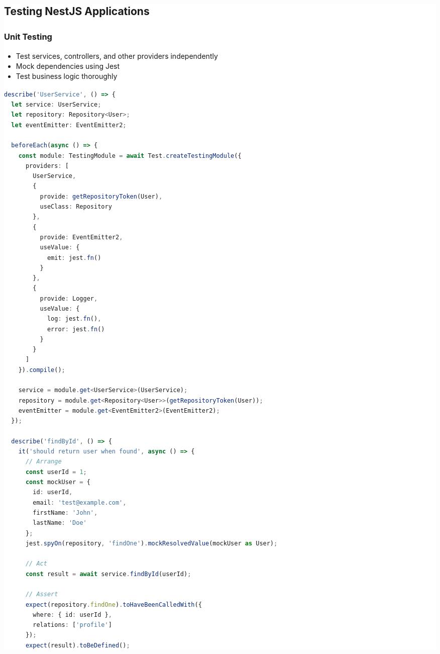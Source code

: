 ## Testing NestJS Applications

### Unit Testing
- Test services, controllers, and other providers independently
- Mock dependencies using Jest
- Test business logic thoroughly

```typescript
describe('UserService', () => {
  let service: UserService;
  let repository: Repository<User>;
  let eventEmitter: EventEmitter2;

  beforeEach(async () => {
    const module: TestingModule = await Test.createTestingModule({
      providers: [
        UserService,
        {
          provide: getRepositoryToken(User),
          useClass: Repository
        },
        {
          provide: EventEmitter2,
          useValue: {
            emit: jest.fn()
          }
        },
        {
          provide: Logger,
          useValue: {
            log: jest.fn(),
            error: jest.fn()
          }
        }
      ]
    }).compile();

    service = module.get<UserService>(UserService);
    repository = module.get<Repository<User>>(getRepositoryToken(User));
    eventEmitter = module.get<EventEmitter2>(EventEmitter2);
  });

  describe('findById', () => {
    it('should return user when found', async () => {
      // Arrange
      const userId = 1;
      const mockUser = {
        id: userId,
        email: 'test@example.com',
        firstName: 'John',
        lastName: 'Doe'
      };
      jest.spyOn(repository, 'findOne').mockResolvedValue(mockUser as User);

      // Act
      const result = await service.findById(userId);

      // Assert
      expect(repository.findOne).toHaveBeenCalledWith({
        where: { id: userId },
        relations: ['profile']
      });
      expect(result).toBeDefined();
```